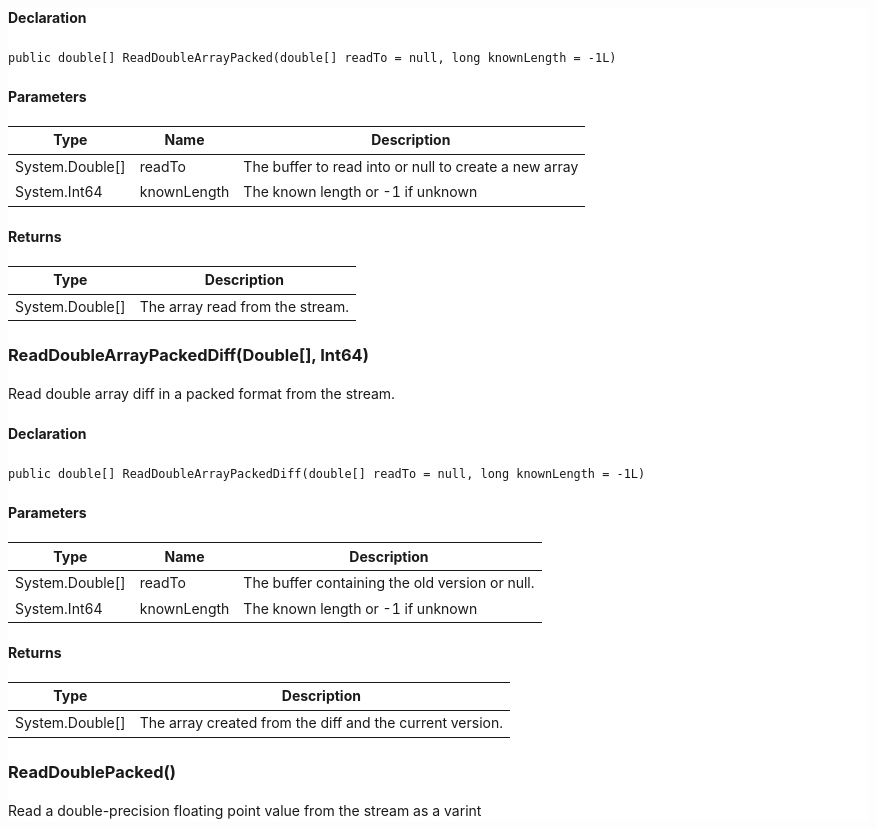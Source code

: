 </div>

#### Declaration

    public double[] ReadDoubleArrayPacked(double[] readTo = null, long knownLength = -1L)

#### Parameters

| Type              | Name        | Description                                           |
|-------------------|-------------|-------------------------------------------------------|
| System.Double\[\] | readTo      | The buffer to read into or null to create a new array |
| System.Int64      | knownLength | The known length or -1 if unknown                     |

#### Returns

| Type              | Description                     |
|-------------------|---------------------------------|
| System.Double\[\] | The array read from the stream. |

### ReadDoubleArrayPackedDiff(Double\[\], Int64)

<div class="markdown level1 summary">

Read double array diff in a packed format from the stream.

</div>

<div class="markdown level1 conceptual">

</div>

#### Declaration

    public double[] ReadDoubleArrayPackedDiff(double[] readTo = null, long knownLength = -1L)

#### Parameters

| Type              | Name        | Description                                    |
|-------------------|-------------|------------------------------------------------|
| System.Double\[\] | readTo      | The buffer containing the old version or null. |
| System.Int64      | knownLength | The known length or -1 if unknown              |

#### Returns

| Type              | Description                                              |
|-------------------|----------------------------------------------------------|
| System.Double\[\] | The array created from the diff and the current version. |

### ReadDoublePacked()

<div class="markdown level1 summary">

Read a double-precision floating point value from the stream as a varint
